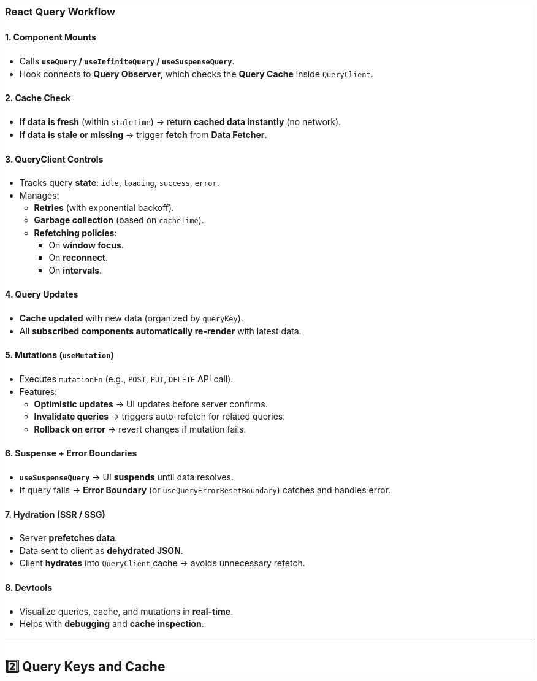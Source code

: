 ### React Query Workflow

#### 1. Component Mounts

- Calls **`useQuery` / `useInfiniteQuery` / `useSuspenseQuery`**.
- Hook connects to **Query Observer**, which checks the **Query Cache** inside `QueryClient`.

#### 2. Cache Check

- **If data is fresh** (within `staleTime`) → return **cached data instantly** (no network).
- **If data is stale or missing** → trigger **fetch** from **Data Fetcher**.

#### 3. QueryClient Controls

- Tracks query **state**: `idle`, `loading`, `success`, `error`.
- Manages:
  - **Retries** (with exponential backoff).
  - **Garbage collection** (based on `cacheTime`).
  - **Refetching policies**:
    - On **window focus**.
    - On **reconnect**.
    - On **intervals**.

#### 4. Query Updates

- **Cache updated** with new data (organized by `queryKey`).
- All **subscribed components automatically re-render** with latest data.

#### 5. Mutations (`useMutation`)

- Executes `mutationFn` (e.g., `POST`, `PUT`, `DELETE` API call).
- Features:
  - **Optimistic updates** → UI updates before server confirms.
  - **Invalidate queries** → triggers auto-refetch for related queries.
  - **Rollback on error** → revert changes if mutation fails.

#### 6. Suspense + Error Boundaries

- **`useSuspenseQuery`** → UI **suspends** until data resolves.
- If query fails → **Error Boundary** (or `useQueryErrorResetBoundary`) catches and handles error.

#### 7. Hydration (SSR / SSG)

- Server **prefetches data**.
- Data sent to client as **dehydrated JSON**.
- Client **hydrates** into `QueryClient` cache → avoids unnecessary refetch.

#### 8. Devtools

- Visualize queries, cache, and mutations in **real-time**.
- Helps with **debugging** and **cache inspection**.

---

## 2️⃣ Query Keys and Cache

